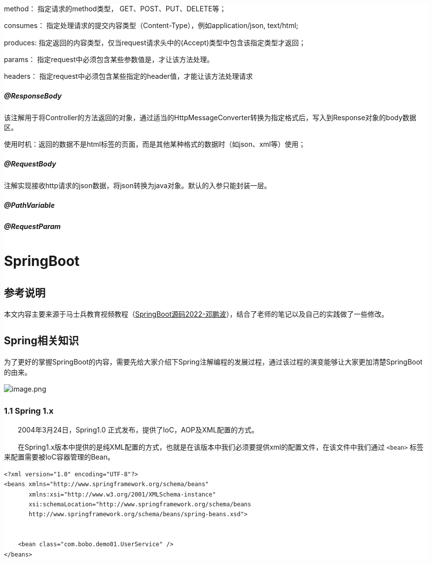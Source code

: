 method： 指定请求的method类型， GET、POST、PUT、DELETE等；

consumes： 指定处理请求的提交内容类型（Content-Type），例如application/json, text/html;

produces: 指定返回的内容类型，仅当request请求头中的(Accept)类型中包含该指定类型才返回；

params： 指定request中必须包含某些参数值是，才让该方法处理。

headers： 指定request中必须包含某些指定的header值，才能让该方法处理请求

##### @ResponseBody

该注解用于将Controller的方法返回的对象，通过适当的HttpMessageConverter转换为指定格式后，写入到Response对象的body数据区。

使用时机：返回的数据不是html标签的页面，而是其他某种格式的数据时（如json、xml等）使用；

##### @RequestBody

注解实现接收http请求的json数据，将json转换为java对象。默认的入参只能封装一层。

##### @PathVariable

##### @RequestParam





# SpringBoot

## 参考说明

本文内容主要来源于马士兵教育视频教程（[SpringBoot源码2022-邓鹏波](https://www.mashibing.com/study?courseNo=1288)），结合了老师的笔记以及自己的实践做了一些修改。



## Spring相关知识

为了更好的掌握SpringBoot的内容，需要先给大家介绍下Spring注解编程的发展过程，通过该过程的演变能够让大家更加清楚SpringBoot的由来。

![image.png](https://fynotefile.oss-cn-zhangjiakou.aliyuncs.com/fynote/1462/1641630185000/e06fd65367f24b3695fbaf0c814338d3.png)

### 1.1 Spring 1.x

  2004年3月24日，Spring1.0 正式发布，提供了IoC，AOP及XML配置的方式。

  在Spring1.x版本中提供的是纯XML配置的方式，也就是在该版本中我们必须要提供xml的配置文件，在该文件中我们通过 `<bean>` 标签来配置需要被IoC容器管理的Bean。

```
<?xml version="1.0" encoding="UTF-8"?>
<beans xmlns="http://www.springframework.org/schema/beans"
       xmlns:xsi="http://www.w3.org/2001/XMLSchema-instance"
       xsi:schemaLocation="http://www.springframework.org/schema/beans
       http://www.springframework.org/schema/beans/spring-beans.xsd">


    <bean class="com.bobo.demo01.UserService" />
</beans>
```
